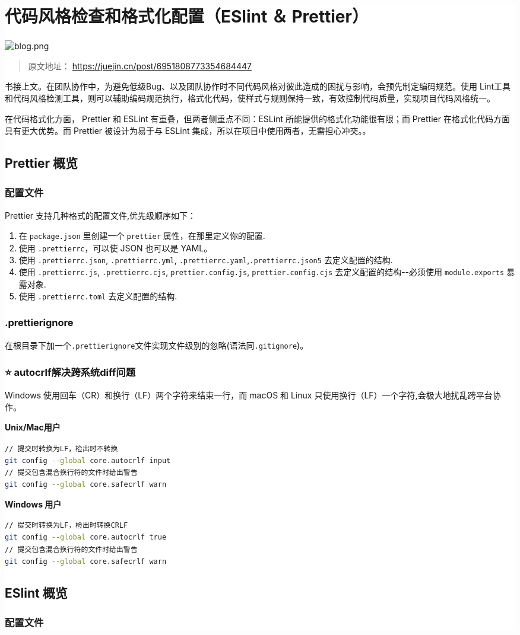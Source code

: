 # 代码风格检查和格式化配置（ESlint ＆ Prettier）

![blog.png](https://p6-juejin.byteimg.com/tos-cn-i-k3u1fbpfcp/e0c0661023514e44bfa8c78c081fbf3a~tplv-k3u1fbpfcp-zoom-crop-mark:3024:3024:3024:1702.awebp)
> 原文地址： <https://juejin.cn/post/6951808773354684447>

书接上文。在团队协作中，为避免低级Bug、以及团队协作时不同代码风格对彼此造成的困扰与影响，会预先制定编码规范。使用 Lint工具和代码风格检测工具，则可以辅助编码规范执行，格式化代码，使样式与规则保持一致，有效控制代码质量，实现项目代码风格统一。  

在代码格式化方面， Prettier 和 ESLint 有重叠，但两者侧重点不同：ESLint 所能提供的格式化功能很有限；而 Prettier 在格式化代码方面具有更大优势。而 Prettier 被设计为易于与 ESLint 集成，所以在项目中使用两者，无需担心冲突。。

## Prettier 概览

### 配置文件

Prettier 支持几种格式的配置文件,优先级顺序如下：

1. 在 `package.json` 里创建一个 `prettier` 属性，在那里定义你的配置.
2. 使用 `.prettierrc`，可以使 JSON 也可以是 YAML。
3. 使用 `.prettierrc.json`, `.prettierrc.yml`, `.prettierrc.yaml`,`.prettierrc.json5` 去定义配置的结构.
4. 使用 `.prettierrc.js`, `.prettierrc.cjs`, `prettier.config.js`,  `prettier.config.cjs` 去定义配置的结构--必须使用 `module.exports` 暴露对象.
5. 使用 `.prettierrc.toml` 去定义配置的结构.

### .prettierignore

在根目录下加一个`.prettierignore`文件实现文件级别的忽略(语法同`.gitignore`)。

### ⭐ autocrlf解决跨系统diff问题

Windows 使用回车（CR）和换行（LF）两个字符来结束一行，而 macOS 和 Linux 只使用换行（LF）一个字符,会极大地扰乱跨平台协作。

**Unix/Mac用户**

```sh
// 提交时转换为LF，检出时不转换  
git config --global core.autocrlf input
// 提交包含混合换行符的文件时给出警告 
git config --global core.safecrlf warn  
```

**Windows 用户**

```sh
// 提交时转换为LF，检出时转换CRLF
git config --global core.autocrlf true
// 提交包含混合换行符的文件时给出警告
git config --global core.safecrlf warn 
```

## ESlint 概览

### 配置文件
